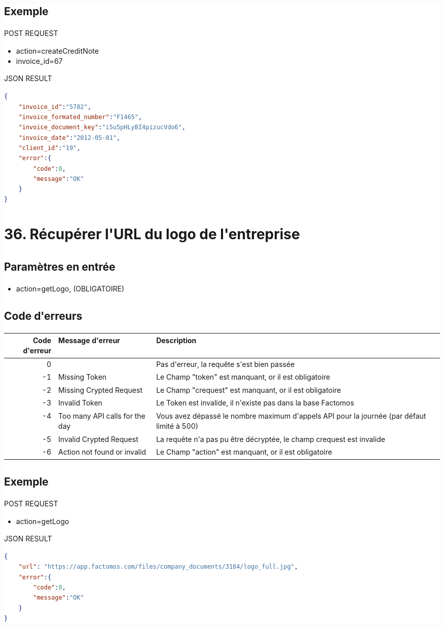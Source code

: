 ## Exemple

POST REQUEST
- action=createCreditNote
- invoice_id=67

JSON RESULT
```json
{
    "invoice_id":"5782",
    "invoice_formated_number":"F1465",
    "invoice_document_key":"i5u5pHLyBI4pizucVdo6",
    "invoice_date":"2012-05-01",
    "client_id":"19",
    "error":{
        "code":0,
        "message":"OK"
    }
}
```

# 36. Récupérer l'URL du logo de l'entreprise

## Paramètres en entrée

- action=getLogo, (OBLIGATOIRE)

## Code d'erreurs

Code d'erreur | Message d'erreur                          | Description
------------: | :---------------------------------------- | :----------------
0             |                                           | Pas d'erreur, la requête s'est bien passée
-1            | Missing Token                             | Le Champ "token" est manquant, or il est obligatoire
-2            | Missing Crypted Request                   | Le Champ "crequest" est manquant, or il est obligatoire
-3            | Invalid Token                             | Le Token est invalide, il n'existe pas dans la base Factomos
-4            | Too many API calls for the day            | Vous avez dépassé le nombre maximum d'appels API pour la journée (par défaut limité à 500)
-5            | Invalid Crypted Request                   | La requête n'a pas pu être décryptée, le champ crequest est invalide
-6            | Action not found or invalid               | Le Champ "action" est manquant, or il est obligatoire

## Exemple

POST REQUEST
- action=getLogo

JSON RESULT
```json
{
    "url": "https://app.factomos.com/files/company_documents/3184/logo_full.jpg",
    "error":{
        "code":0,
        "message":"OK"
    }
}
```
